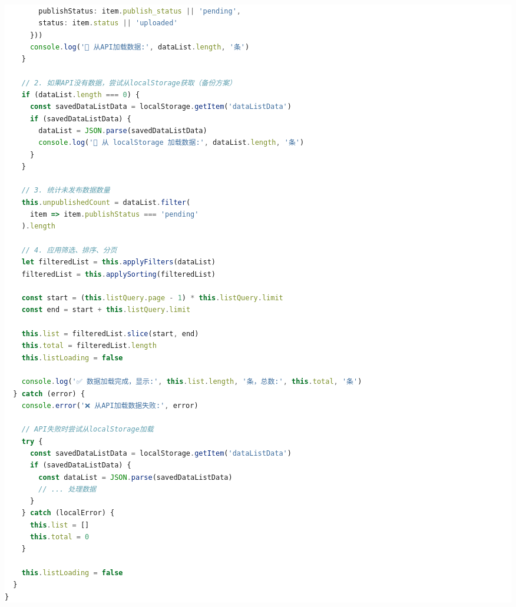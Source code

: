 ```javascript
        publishStatus: item.publish_status || 'pending',
        status: item.status || 'uploaded'
      }))
      console.log('📄 从API加载数据:', dataList.length, '条')
    }

    // 2. 如果API没有数据，尝试从localStorage获取（备份方案）
    if (dataList.length === 0) {
      const savedDataListData = localStorage.getItem('dataListData')
      if (savedDataListData) {
        dataList = JSON.parse(savedDataListData)
        console.log('📄 从 localStorage 加载数据:', dataList.length, '条')
      }
    }

    // 3. 统计未发布数据数量
    this.unpublishedCount = dataList.filter(
      item => item.publishStatus === 'pending'
    ).length

    // 4. 应用筛选、排序、分页
    let filteredList = this.applyFilters(dataList)
    filteredList = this.applySorting(filteredList)
    
    const start = (this.listQuery.page - 1) * this.listQuery.limit
    const end = start + this.listQuery.limit
    
    this.list = filteredList.slice(start, end)
    this.total = filteredList.length
    this.listLoading = false

    console.log('✅ 数据加载完成，显示:', this.list.length, '条，总数:', this.total, '条')
  } catch (error) {
    console.error('❌ 从API加载数据失败:', error)
    
    // API失败时尝试从localStorage加载
    try {
      const savedDataListData = localStorage.getItem('dataListData')
      if (savedDataListData) {
        const dataList = JSON.parse(savedDataListData)
        // ... 处理数据
      }
    } catch (localError) {
      this.list = []
      this.total = 0
    }
    
    this.listLoading = false
  }
}
```

